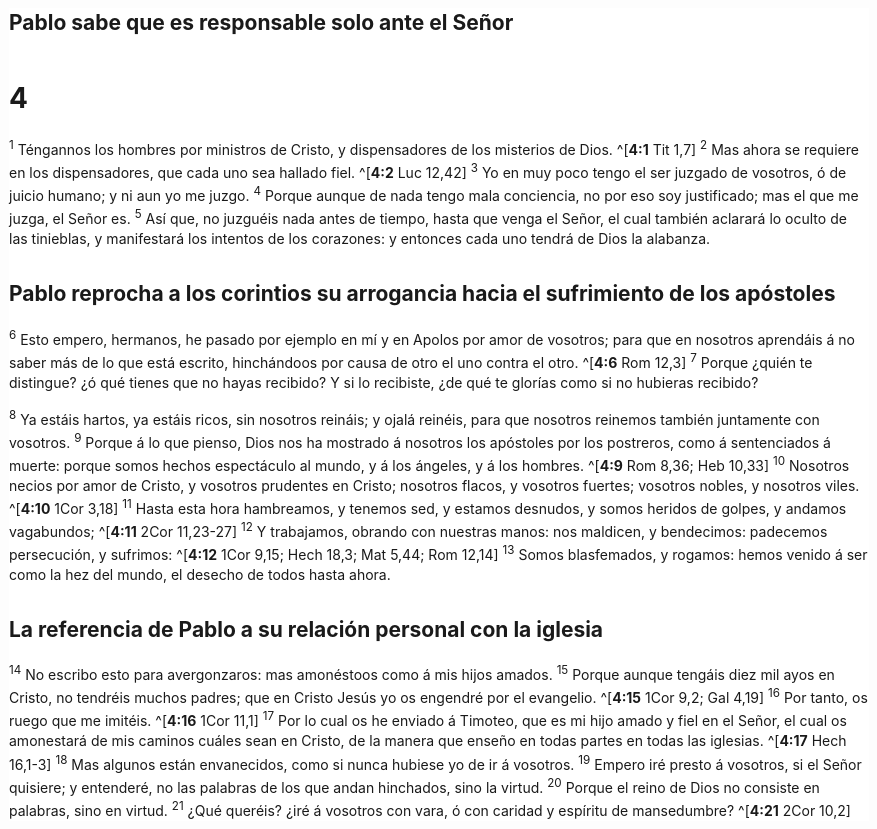 
## Pablo sabe que es responsable solo ante el Señor
# 4 
<sup class='bibleverse'>1</sup> Téngannos los hombres por ministros de Cristo, y dispensadores de los misterios de Dios. ^[**4:1** Tit 1,7] <sup class='bibleverse'>2</sup> Mas ahora se requiere en los dispensadores, que cada uno sea hallado fiel. ^[**4:2** Luc 12,42] <sup class='bibleverse'>3</sup> Yo en muy poco tengo el ser juzgado de vosotros, ó de juicio humano; y ni aun yo me juzgo. <sup class='bibleverse'>4</sup> Porque aunque de nada tengo mala conciencia, no por eso soy justificado; mas el que me juzga, el Señor es. <sup class='bibleverse'>5</sup> Así que, no juzguéis nada antes de tiempo, hasta que venga el Señor, el cual también aclarará lo oculto de las tinieblas, y manifestará los intentos de los corazones: y entonces cada uno tendrá de Dios la alabanza. 
 

## Pablo reprocha a los corintios su arrogancia hacia el sufrimiento de los apóstoles
<sup class='bibleverse'>6</sup> Esto empero, hermanos, he pasado por ejemplo en mí y en Apolos por amor de vosotros; para que en nosotros aprendáis á no saber más de lo que está escrito, hinchándoos por causa de otro el uno contra el otro. ^[**4:6** Rom 12,3] <sup class='bibleverse'>7</sup> Porque ¿quién te distingue? ¿ó qué tienes que no hayas recibido? Y si lo recibiste, ¿de qué te glorías como si no hubieras recibido? 


<sup class='bibleverse'>8</sup> Ya estáis hartos, ya estáis ricos, sin nosotros reináis; y ojalá reinéis, para que nosotros reinemos también juntamente con vosotros. <sup class='bibleverse'>9</sup> Porque á lo que pienso, Dios nos ha mostrado á nosotros los apóstoles por los postreros, como á sentenciados á muerte: porque somos hechos espectáculo al mundo, y á los ángeles, y á los hombres. ^[**4:9** Rom 8,36; Heb 10,33] <sup class='bibleverse'>10</sup> Nosotros necios por amor de Cristo, y vosotros prudentes en Cristo; nosotros flacos, y vosotros fuertes; vosotros nobles, y nosotros viles. ^[**4:10** 1Cor 3,18] <sup class='bibleverse'>11</sup> Hasta esta hora hambreamos, y tenemos sed, y estamos desnudos, y somos heridos de golpes, y andamos vagabundos; ^[**4:11** 2Cor 11,23-27] <sup class='bibleverse'>12</sup> Y trabajamos, obrando con nuestras manos: nos maldicen, y bendecimos: padecemos persecución, y sufrimos: ^[**4:12** 1Cor 9,15; Hech 18,3; Mat 5,44; Rom 12,14] <sup class='bibleverse'>13</sup> Somos blasfemados, y rogamos: hemos venido á ser como la hez del mundo, el desecho de todos hasta ahora. 
   

## La referencia de Pablo a su relación personal con la iglesia
<sup class='bibleverse'>14</sup> No escribo esto para avergonzaros: mas amonéstoos como á mis hijos amados. <sup class='bibleverse'>15</sup> Porque aunque tengáis diez mil ayos en Cristo, no tendréis muchos padres; que en Cristo Jesús yo os engendré por el evangelio. ^[**4:15** 1Cor 9,2; Gal 4,19] <sup class='bibleverse'>16</sup> Por tanto, os ruego que me imitéis. ^[**4:16** 1Cor 11,1] <sup class='bibleverse'>17</sup> Por lo cual os he enviado á Timoteo, que es mi hijo amado y fiel en el Señor, el cual os amonestará de mis caminos cuáles sean en Cristo, de la manera que enseño en todas partes en todas las iglesias. ^[**4:17** Hech 16,1-3] <sup class='bibleverse'>18</sup> Mas algunos están envanecidos, como si nunca hubiese yo de ir á vosotros. <sup class='bibleverse'>19</sup> Empero iré presto á vosotros, si el Señor quisiere; y entenderé, no las palabras de los que andan hinchados, sino la virtud. <sup class='bibleverse'>20</sup> Porque el reino de Dios no consiste en palabras, sino en virtud. <sup class='bibleverse'>21</sup> ¿Qué queréis? ¿iré á vosotros con vara, ó con caridad y espíritu de mansedumbre? ^[**4:21** 2Cor 10,2] 
    